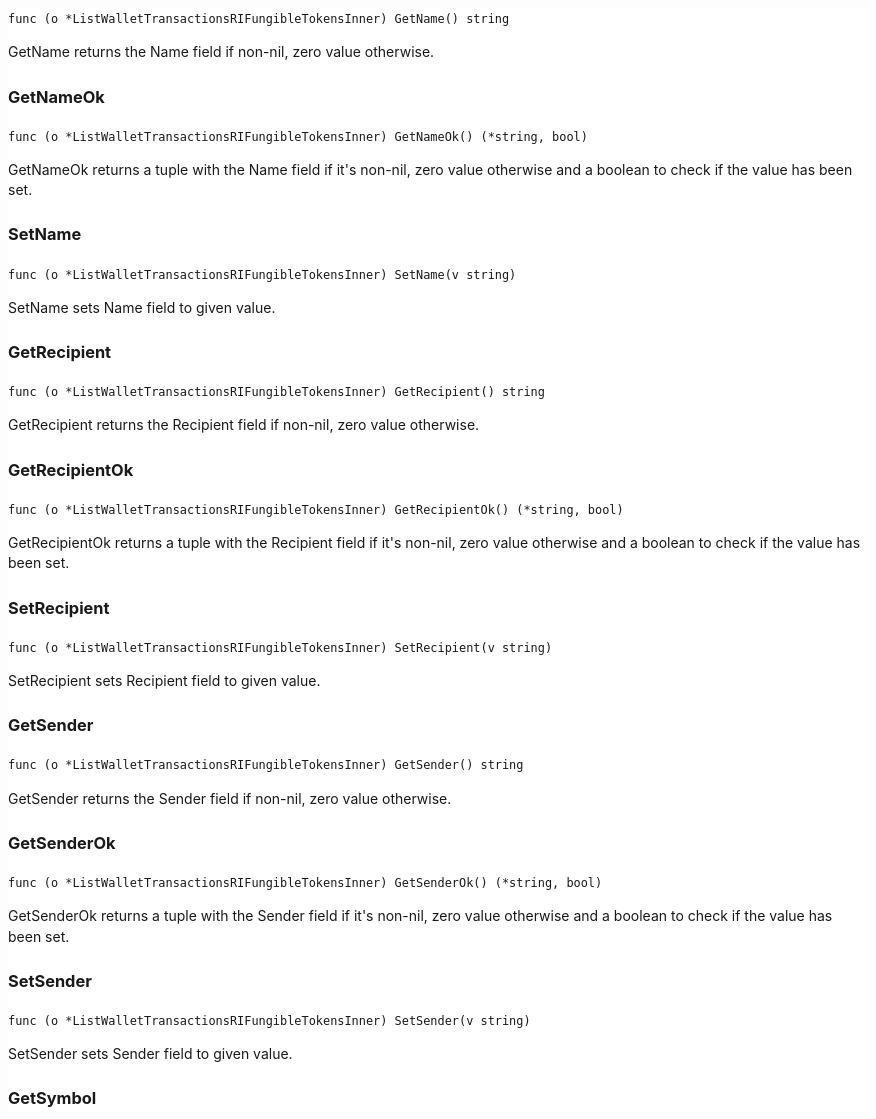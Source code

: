`func (o *ListWalletTransactionsRIFungibleTokensInner) GetName() string`

GetName returns the Name field if non-nil, zero value otherwise.

### GetNameOk

`func (o *ListWalletTransactionsRIFungibleTokensInner) GetNameOk() (*string, bool)`

GetNameOk returns a tuple with the Name field if it's non-nil, zero value otherwise
and a boolean to check if the value has been set.

### SetName

`func (o *ListWalletTransactionsRIFungibleTokensInner) SetName(v string)`

SetName sets Name field to given value.


### GetRecipient

`func (o *ListWalletTransactionsRIFungibleTokensInner) GetRecipient() string`

GetRecipient returns the Recipient field if non-nil, zero value otherwise.

### GetRecipientOk

`func (o *ListWalletTransactionsRIFungibleTokensInner) GetRecipientOk() (*string, bool)`

GetRecipientOk returns a tuple with the Recipient field if it's non-nil, zero value otherwise
and a boolean to check if the value has been set.

### SetRecipient

`func (o *ListWalletTransactionsRIFungibleTokensInner) SetRecipient(v string)`

SetRecipient sets Recipient field to given value.


### GetSender

`func (o *ListWalletTransactionsRIFungibleTokensInner) GetSender() string`

GetSender returns the Sender field if non-nil, zero value otherwise.

### GetSenderOk

`func (o *ListWalletTransactionsRIFungibleTokensInner) GetSenderOk() (*string, bool)`

GetSenderOk returns a tuple with the Sender field if it's non-nil, zero value otherwise
and a boolean to check if the value has been set.

### SetSender

`func (o *ListWalletTransactionsRIFungibleTokensInner) SetSender(v string)`

SetSender sets Sender field to given value.


### GetSymbol

